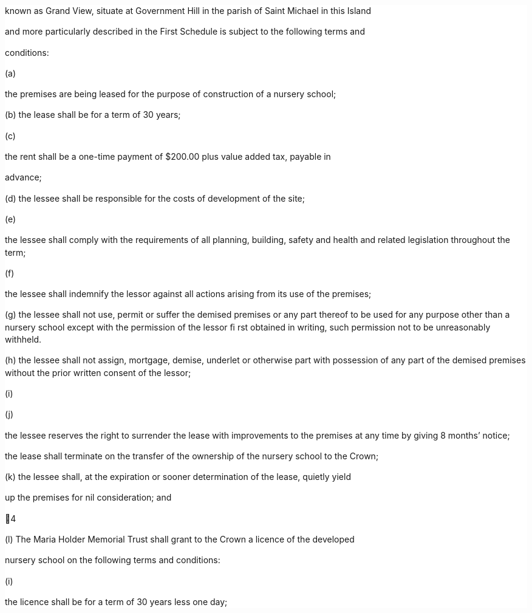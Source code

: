 known as Grand View, situate at Government Hill in the parish of Saint Michael in this Island

and more particularly described in the First Schedule is subject to the following terms and

conditions:

(a)

the premises are being leased for the purpose of construction of a nursery school;

(b)  the lease shall be for a term of 30 years;

(c)

the rent shall be a one-time payment of $200.00 plus value added tax, payable in

advance;

(d)  the lessee shall be responsible for the costs of development of the site;

(e)

the lessee shall comply with the requirements of all planning, building, safety and
health and related legislation throughout the term;

(f)

the lessee shall indemnify the lessor against all actions arising from its use of the
premises;

(g)  the lessee shall not use, permit or suffer the demised premises or any part thereof
to be used for any purpose other than a nursery school except with the permission
of  the  lessor  ﬁ rst  obtained  in  writing,  such  permission  not  to  be  unreasonably
withheld.

(h)  the  lessee  shall  not  assign,  mortgage,  demise,  underlet  or  otherwise  part  with
possession of any part of the demised premises without the prior written consent
of the lessor;

(i)

(j)

the  lessee  reserves  the  right  to  surrender  the  lease  with  improvements  to  the
premises at any time by giving 8 months’ notice;

the lease shall terminate on the transfer of the ownership of the nursery school to
the Crown;

(k)  the lessee shall, at the expiration or sooner determination of the lease, quietly yield

up the premises for nil consideration; and

4

(l)  The Maria Holder Memorial Trust shall grant to the Crown a licence of the developed

nursery school on the following terms and conditions:

(i)

the licence shall be for a term of 30 years less one day;
